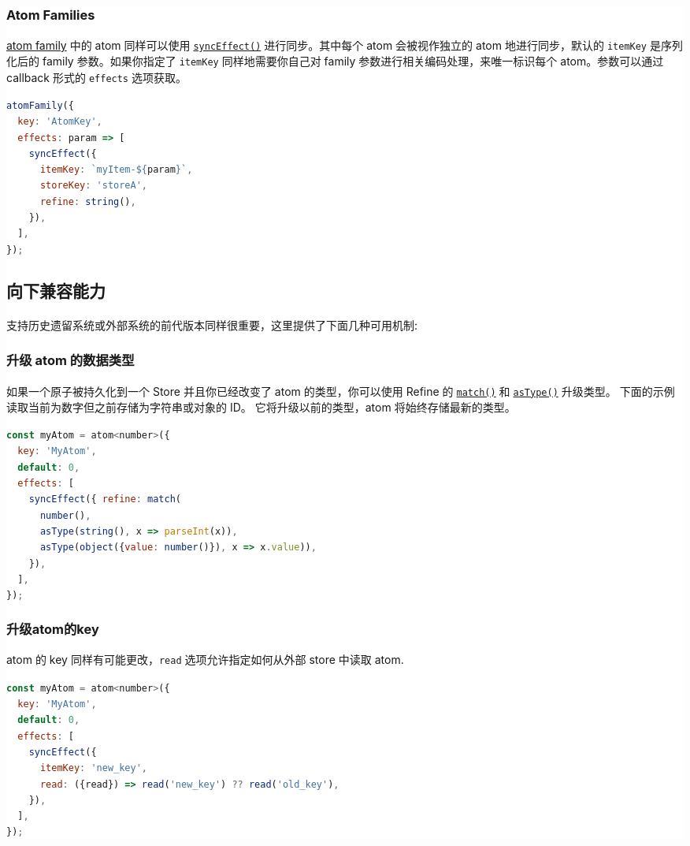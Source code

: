 ### Atom Families

[atom family](/docs/api-reference/utils/atomFamily) 中的 atom 同样可以使用 [`syncEffect()`](/docs/recoil-sync/api/syncEffect) 进行同步。其中每个 atom 会被视作独立的 atom 地进行同步，默认的 `itemKey` 是序列化后的 family 参数。如果你指定了 `itemKey` 同样地需要你自己对 family 参数进行相关编码处理，来唯一标识每个 atom。参数可以通过 callback 形式的 `effects` 选项获取。

```jsx
atomFamily({
  key: 'AtomKey',
  effects: param => [
    syncEffect({
      itemKey: `myItem-${param}`,
      storeKey: 'storeA',
      refine: string(),
    }),
  ],
});
```

## 向下兼容能力

支持历史遗留系统或外部系统的前代版本同样很重要，这里提供了下面几种可用机制:

### 升级 atom 的数据类型

如果一个原子被持久化到一个 Store 并且你已经改变了 atom 的类型，你可以使用 Refine 的 [`match()`](/docs/refine/api/Advanced_Checkers#match) 和 [`asType()`](/docs/refine/api/Advanced_Checkers#asType) 升级类型。 下面的示例读取当前为数字但之前存储为字符串或对象的 ID。 它将升级以前的类型，atom 将始终存储最新的类型。

```jsx
const myAtom = atom<number>({
  key: 'MyAtom',
  default: 0,
  effects: [
    syncEffect({ refine: match(
      number(),
      asType(string(), x => parseInt(x)),
      asType(object({value: number()}), x => x.value)),
    }),
  ],
});
```

### 升级atom的key

atom 的 key 同样有可能更改，`read` 选项允许指定如何从外部 store 中读取 atom.

```jsx
const myAtom = atom<number>({
  key: 'MyAtom',
  default: 0,
  effects: [
    syncEffect({
      itemKey: 'new_key',
      read: ({read}) => read('new_key') ?? read('old_key'),
    }),
  ],
});
```
